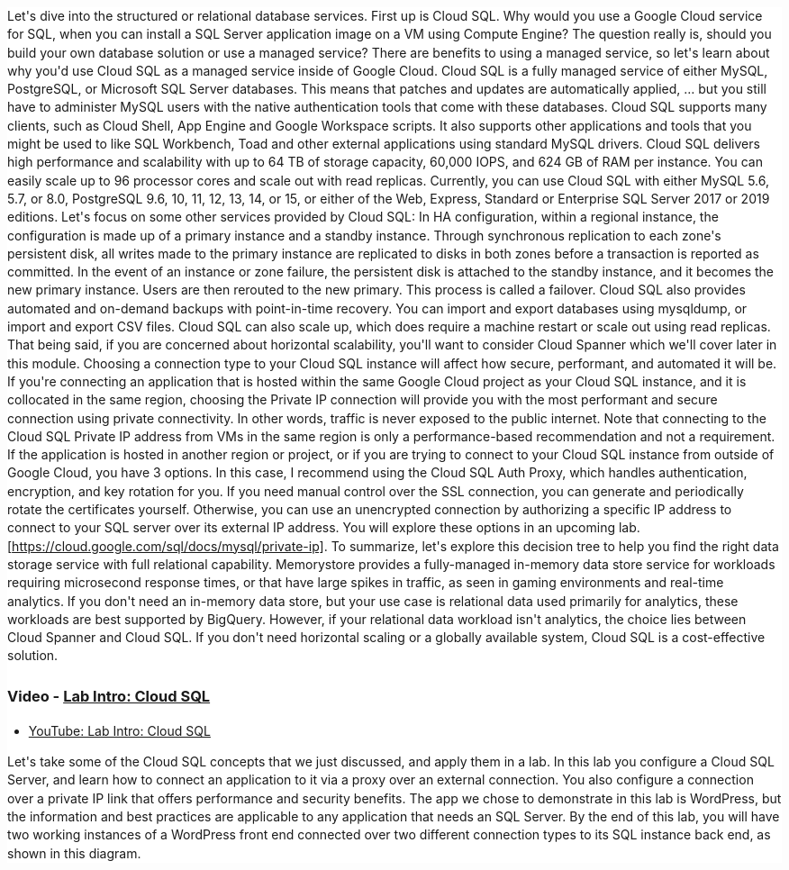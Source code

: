 Let's dive into the structured or relational database services. First up is Cloud SQL. Why would you use a Google Cloud service for SQL, when you can install a SQL Server application image on a VM using Compute Engine? The question really is, should you build your own database solution or use a managed service? There are benefits to using a managed service, so let's learn about why you'd use Cloud SQL as a managed service inside of Google Cloud. Cloud SQL is a fully managed service of either MySQL, PostgreSQL, or Microsoft SQL Server databases. This means that patches and updates are automatically applied, … but you still have to administer MySQL users with the native authentication tools that come with these databases. Cloud SQL supports many clients, such as Cloud Shell, App Engine and Google Workspace scripts. It also supports other applications and tools that you might be used to like SQL Workbench, Toad and other external applications using standard MySQL drivers. Cloud SQL delivers high performance and scalability with up to 64 TB of storage capacity, 60,000 IOPS, and 624 GB of RAM per instance. You can easily scale up to 96 processor cores and scale out with read replicas. Currently, you can use Cloud SQL with either MySQL 5.6, 5.7, or 8.0, PostgreSQL 9.6, 10, 11, 12, 13, 14, or 15, or either of the Web, Express, Standard or Enterprise SQL Server 2017 or 2019 editions. Let's focus on some other services provided by Cloud SQL: In HA configuration, within a regional instance, the configuration is made up of a primary instance and a standby instance. Through synchronous replication to each zone's persistent disk, all writes made to the primary instance are replicated to disks in both zones before a transaction is reported as committed. In the event of an instance or zone failure, the persistent disk is attached to the standby instance, and it becomes the new primary instance. Users are then rerouted to the new primary. This process is called a failover. Cloud SQL also provides automated and on-demand backups with point-in-time recovery. You can import and export databases using mysqldump, or import and export CSV files. Cloud SQL can also scale up, which does require a machine restart or scale out using read replicas. That being said, if you are concerned about horizontal scalability, you'll want to consider Cloud Spanner which we'll cover later in this module. Choosing a connection type to your Cloud SQL instance will affect how secure, performant, and automated it will be. If you're connecting an application that is hosted within the same Google Cloud project as your Cloud SQL instance, and it is collocated in the same region, choosing the Private IP connection will provide you with the most performant and secure connection using private connectivity. In other words, traffic is never exposed to the public internet. Note that connecting to the Cloud SQL Private IP address from VMs in the same region is only a performance-based recommendation and not a requirement. If the application is hosted in another region or project, or if you are trying to connect to your Cloud SQL instance from outside of Google Cloud, you have 3 options. In this case, I recommend using the Cloud SQL Auth Proxy, which handles authentication, encryption, and key rotation for you. If you need manual control over the SSL connection, you can generate and periodically rotate the certificates yourself. Otherwise, you can use an unencrypted connection by authorizing a specific IP address to connect to your SQL server over its external IP address. You will explore these options in an upcoming lab. [https://cloud.google.com/sql/docs/mysql/private-ip]. To summarize, let's explore this decision tree to help you find the right data storage service with full relational capability. Memorystore provides a fully-managed in-memory data store service for workloads requiring microsecond response times, or that have large spikes in traffic, as seen in gaming environments and real-time analytics. If you don't need an in-memory data store, but your use case is relational data used primarily for analytics, these workloads are best supported by BigQuery. However, if your relational data workload isn't analytics, the choice lies between Cloud Spanner and Cloud SQL. If you don't need horizontal scaling or a globally available system, Cloud SQL is a cost-effective solution.

### Video - [Lab Intro: Cloud SQL](https://www.cloudskillsboost.google/course_templates/49/video/470035)

- [YouTube: Lab Intro: Cloud SQL](https://www.youtube.com/watch?v=lmsEIDajtBc)

Let's take some of the Cloud SQL concepts that we just discussed, and apply them in a lab. In this lab you configure a Cloud SQL Server, and learn how to connect an application to it via a proxy over an external connection. You also configure a connection over a private IP link that offers performance and security benefits. The app we chose to demonstrate in this lab is WordPress, but the information and best practices are applicable to any application that needs an SQL Server. By the end of this lab, you will have two working instances of a WordPress front end connected over two different connection types to its SQL instance back end, as shown in this diagram.
